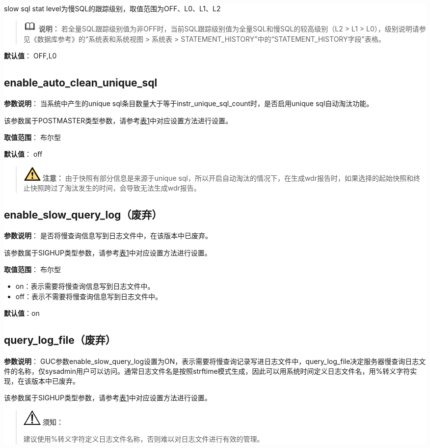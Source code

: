 slow sql stat level为慢SQL的跟踪级别，取值范围为OFF、L0、L1、L2

>![](public_sys-resources/icon-note.png) **说明：** 
>若全量SQL跟踪级别值为非OFF时，当前SQL跟踪级别值为全量SQL和慢SQL的较高级别（L2 \> L1 \> L0），级别说明请参见《数据库参考》的“系统表和系统视图 > 系统表 > STATEMENT_HISTORY”中的“STATEMENT_HISTORY字段”表格。

**默认值**： OFF,L0

## enable\_auto\_clean\_unique\_sql<a name="section7679208201"></a>

**参数说明**： 当系统中产生的unique sql条目数量大于等于instr\_unique\_sql\_count时，是否启用unique sql自动淘汰功能。

该参数属于POSTMASTER类型参数，请参考[表1](重设参数.md#zh-cn_topic_0237121562_zh-cn_topic_0059777490_t91a6f212010f4503b24d7943aed6d846)中对应设置方法进行设置。

**取值范围**： 布尔型

**默认值**： off

>![](public_sys-resources/icon-caution.png) **注意：** 
>由于快照有部分信息是来源于unique sql，所以开启自动淘汰的情况下，在生成wdr报告时，如果选择的起始快照和终止快照跨过了淘汰发生的时间，会导致无法生成wdr报告。

## enable\_slow\_query\_log（废弃）<a name="section19769519201515"></a>

**参数说明**： 是否将慢查询信息写到日志文件中，在该版本中已废弃。

该参数属于SIGHUP类型参数，请参考[表1](重设参数.md#zh-cn_topic_0283137176_zh-cn_topic_0237121562_zh-cn_topic_0059777490_t91a6f212010f4503b24d7943aed6d846)中对应设置方法进行设置。

**取值范围**： 布尔型

-   on：表示需要将慢查询信息写到日志文件中。
-   off：表示不需要将慢查询信息写到日志文件中。

**默认值**：on

## query\_log\_file（废弃）<a name="zh-cn_topic_0059778787_s3226ae3209154e249928c24ec67c5809"></a>

**参数说明**： GUC参数enable\_slow\_query\_log设置为ON，表示需要将慢查询记录写进日志文件中，query\_log\_file决定服务器慢查询日志文件的名称，仅sysadmin用户可以访问。通常日志文件名是按照strftime模式生成，因此可以用系统时间定义日志文件名，用%转义字符实现，在该版本中已废弃。

该参数属于SIGHUP类型参数，请参考[表1](重设参数.md#zh-cn_topic_0283137176_zh-cn_topic_0237121562_zh-cn_topic_0059777490_t91a6f212010f4503b24d7943aed6d846)中对应设置方法进行设置。

>![](public_sys-resources/icon-notice.png) **须知：** 
>
>建议使用%转义字符定义日志文件名称，否则难以对日志文件进行有效的管理。
